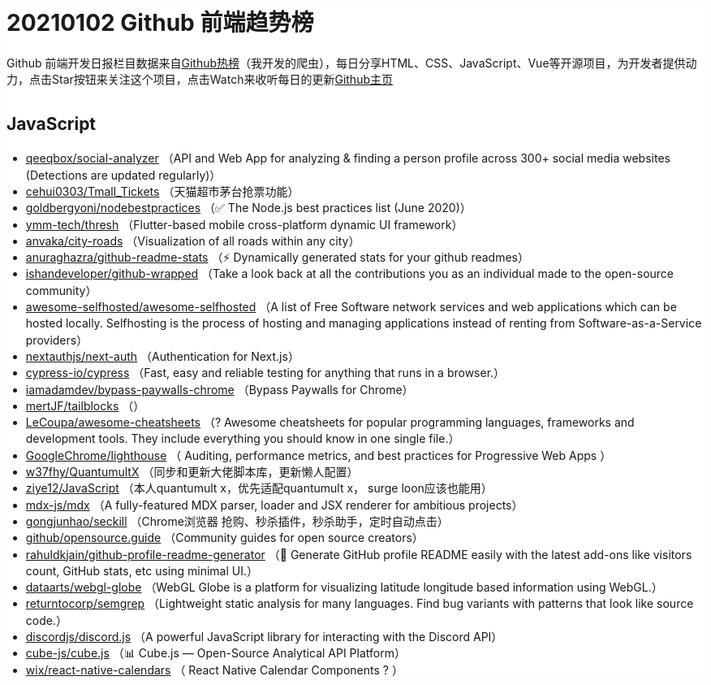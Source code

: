 # 20210102 Github 前端趋势榜

Github 前端开发日报栏目数据来自[Github热榜](https://github.qdkfweb.cn/)（我开发的爬虫），每日分享HTML、CSS、JavaScript、Vue等开源项目，为开发者提供动力，点击Star按钮来关注这个项目，点击Watch来收听每日的更新[Github主页](https://github.com/kujian/githubTrending)
## JavaScript

* [qeeqbox/social-analyzer](https://github.com/qeeqbox/social-analyzer) （API and Web App for analyzing &amp; finding a person profile across 300+ social media websites (Detections are updated regularly)）
* [cehui0303/Tmall_Tickets](https://github.com/cehui0303/Tmall_Tickets) （天猫超市茅台抢票功能）
* [goldbergyoni/nodebestpractices](https://github.com/goldbergyoni/nodebestpractices) （&#x2705; The Node.js best practices list (June 2020)）
* [ymm-tech/thresh](https://github.com/ymm-tech/thresh) （Flutter-based mobile cross-platform dynamic UI framework）
* [anvaka/city-roads](https://github.com/anvaka/city-roads) （Visualization of all roads within any city）
* [anuraghazra/github-readme-stats](https://github.com/anuraghazra/github-readme-stats) （&#x26a1; Dynamically generated stats for your github readmes）
* [ishandeveloper/github-wrapped](https://github.com/ishandeveloper/github-wrapped) （Take a look back at all the contributions you as an individual made to the open-source community）
* [awesome-selfhosted/awesome-selfhosted](https://github.com/awesome-selfhosted/awesome-selfhosted) （A list of Free Software network services and web applications which can be hosted locally. Selfhosting is the process of hosting and managing applications instead of renting from Software-as-a-Service providers）
* [nextauthjs/next-auth](https://github.com/nextauthjs/next-auth) （Authentication for Next.js）
* [cypress-io/cypress](https://github.com/cypress-io/cypress) （Fast, easy and reliable testing for anything that runs in a browser.）
* [iamadamdev/bypass-paywalls-chrome](https://github.com/iamadamdev/bypass-paywalls-chrome) （Bypass Paywalls for Chrome）
* [mertJF/tailblocks](https://github.com/mertJF/tailblocks) （）
* [LeCoupa/awesome-cheatsheets](https://github.com/LeCoupa/awesome-cheatsheets) （? Awesome cheatsheets for popular programming languages, frameworks and development tools. They include everything you should know in one single file.）
* [GoogleChrome/lighthouse](https://github.com/GoogleChrome/lighthouse) （
        Auditing, performance metrics, and best practices for Progressive Web Apps
      ）
* [w37fhy/QuantumultX](https://github.com/w37fhy/QuantumultX) （同步和更新大佬脚本库，更新懒人配置）
* [ziye12/JavaScript](https://github.com/ziye12/JavaScript) （本人quantumult x，优先适配quantumult x， surge loon应该也能用）
* [mdx-js/mdx](https://github.com/mdx-js/mdx) （A fully-featured MDX parser, loader and JSX renderer for ambitious projects）
* [gongjunhao/seckill](https://github.com/gongjunhao/seckill) （Chrome浏览器 抢购、秒杀插件，秒杀助手，定时自动点击）
* [github/opensource.guide](https://github.com/github/opensource.guide) （Community guides for open source creators）
* [rahuldkjain/github-profile-readme-generator](https://github.com/rahuldkjain/github-profile-readme-generator) （&#x1f680; Generate GitHub profile README easily with the latest add-ons like visitors count, GitHub stats, etc using minimal UI.）
* [dataarts/webgl-globe](https://github.com/dataarts/webgl-globe) （WebGL Globe is a platform for visualizing latitude longitude based information using WebGL.）
* [returntocorp/semgrep](https://github.com/returntocorp/semgrep) （Lightweight static analysis for many languages. Find bug variants with patterns that look like source code.）
* [discordjs/discord.js](https://github.com/discordjs/discord.js) （A powerful JavaScript library for interacting with the Discord API）
* [cube-js/cube.js](https://github.com/cube-js/cube.js) （&#x1f4ca; Cube.js — Open-Source Analytical API Platform）
* [wix/react-native-calendars](https://github.com/wix/react-native-calendars) （
        React Native Calendar Components ? 
      ）

